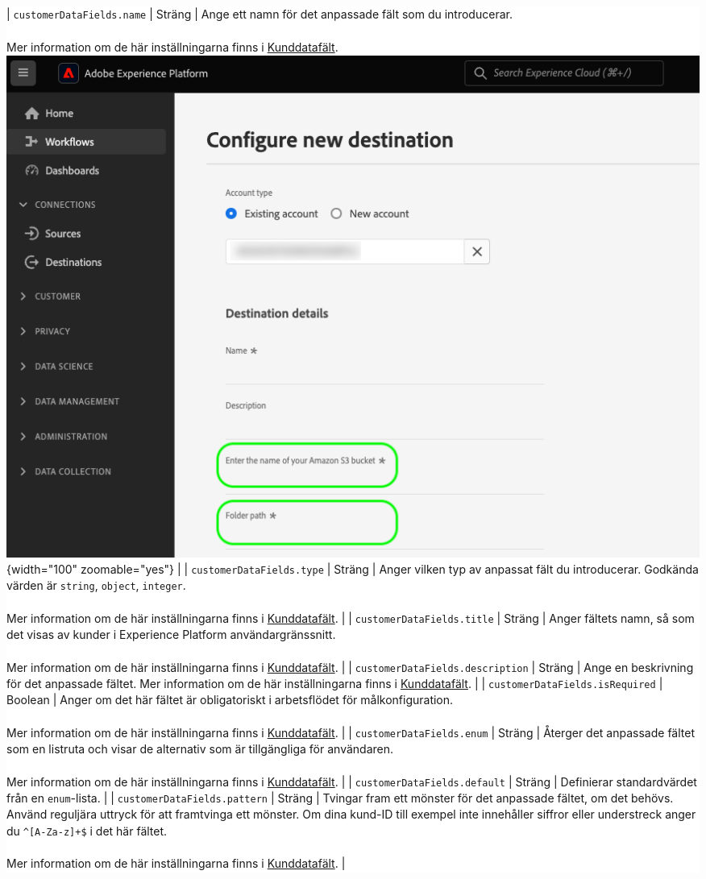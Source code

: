 | `customerDataFields.name` | Sträng | Ange ett namn för det anpassade fält som du introducerar. <br/><br/> Mer information om de här inställningarna finns i [Kunddatafält](../../functionality/destination-configuration/customer-data-fields.md). ![Experience Platform-gränssnittsbild med kunddatafält.](../../assets/authoring-api/destination-configuration/customer-data-fields.png "Kunddatafält"){width="100" zoomable="yes"} |
| `customerDataFields.type` | Sträng | Anger vilken typ av anpassat fält du introducerar. Godkända värden är `string`, `object`, `integer`. <br/><br/> Mer information om de här inställningarna finns i [Kunddatafält](../../functionality/destination-configuration/customer-data-fields.md). |
| `customerDataFields.title` | Sträng | Anger fältets namn, så som det visas av kunder i Experience Platform användargränssnitt. <br/><br/> Mer information om de här inställningarna finns i [Kunddatafält](../../functionality/destination-configuration/customer-data-fields.md). |
| `customerDataFields.description` | Sträng | Ange en beskrivning för det anpassade fältet. Mer information om de här inställningarna finns i [Kunddatafält](../../functionality/destination-configuration/customer-data-fields.md). |
| `customerDataFields.isRequired` | Boolean | Anger om det här fältet är obligatoriskt i arbetsflödet för målkonfiguration. <br/><br/> Mer information om de här inställningarna finns i [Kunddatafält](../../functionality/destination-configuration/customer-data-fields.md). |
| `customerDataFields.enum` | Sträng | Återger det anpassade fältet som en listruta och visar de alternativ som är tillgängliga för användaren. <br/><br/> Mer information om de här inställningarna finns i [Kunddatafält](../../functionality/destination-configuration/customer-data-fields.md). |
| `customerDataFields.default` | Sträng | Definierar standardvärdet från en `enum`-lista. |
| `customerDataFields.pattern` | Sträng | Tvingar fram ett mönster för det anpassade fältet, om det behövs. Använd reguljära uttryck för att framtvinga ett mönster. Om dina kund-ID till exempel inte innehåller siffror eller understreck anger du `^[A-Za-z]+$` i det här fältet. <br/><br/> Mer information om de här inställningarna finns i [Kunddatafält](../../functionality/destination-configuration/customer-data-fields.md). |
